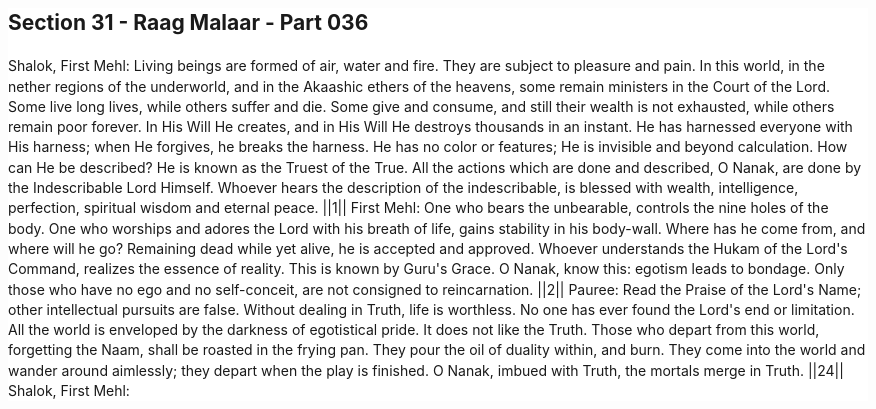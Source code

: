 ## Section 31 - Raag Malaar - Part 036

Shalok, First Mehl:
Living beings are formed of air, water and fire. They are subject to pleasure and pain.
In this world, in the nether regions of the underworld, and in the Akaashic ethers of the heavens, some remain ministers in the Court of the Lord.
Some live long lives, while others suffer and die.
Some give and consume, and still their wealth is not exhausted, while others remain poor forever.
In His Will He creates, and in His Will He destroys thousands in an instant.
He has harnessed everyone with His harness; when He forgives, he breaks the harness.
He has no color or features; He is invisible and beyond calculation.
How can He be described? He is known as the Truest of the True.
All the actions which are done and described, O Nanak, are done by the Indescribable Lord Himself.
Whoever hears the description of the indescribable,
is blessed with wealth, intelligence, perfection, spiritual wisdom and eternal peace. ||1||
First Mehl:
One who bears the unbearable, controls the nine holes of the body.
One who worships and adores the Lord with his breath of life, gains stability in his body-wall.
Where has he come from, and where will he go?
Remaining dead while yet alive, he is accepted and approved.
Whoever understands the Hukam of the Lord's Command, realizes the essence of reality.
This is known by Guru's Grace.
O Nanak, know this: egotism leads to bondage.
Only those who have no ego and no self-conceit, are not consigned to reincarnation. ||2||
Pauree:
Read the Praise of the Lord's Name; other intellectual pursuits are false.
Without dealing in Truth, life is worthless.
No one has ever found the Lord's end or limitation.
All the world is enveloped by the darkness of egotistical pride. It does not like the Truth.
Those who depart from this world, forgetting the Naam, shall be roasted in the frying pan.
They pour the oil of duality within, and burn.
They come into the world and wander around aimlessly; they depart when the play is finished.
O Nanak, imbued with Truth, the mortals merge in Truth. ||24||
Shalok, First Mehl:
